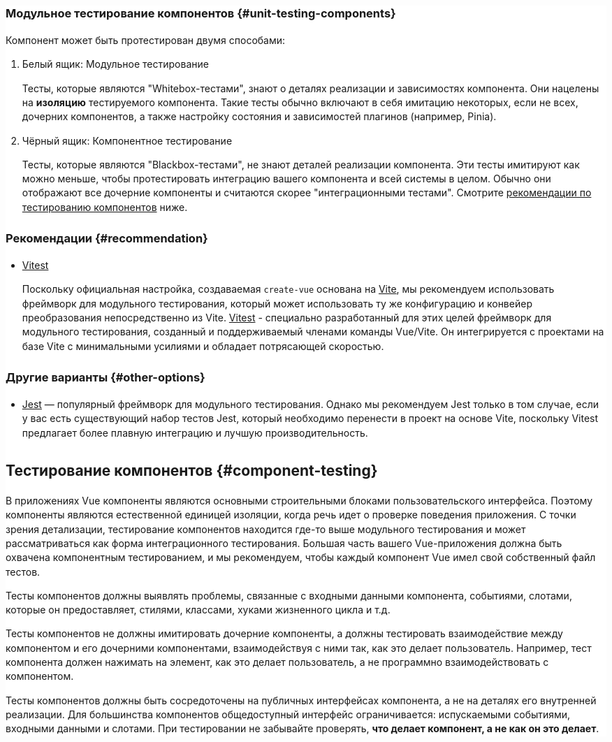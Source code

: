 ### Модульное тестирование компонентов {#unit-testing-components}

Компонент может быть протестирован двумя способами:

1. Белый ящик: Модульное тестирование

   Тесты, которые являются "Whitebox-тестами", знают о деталях реализации и зависимостях компонента. Они нацелены на **изоляцию** тестируемого компонента. Такие тесты обычно включают в себя имитацию некоторых, если не всех, дочерних компонентов, а также настройку состояния и зависимостей плагинов (например, Pinia).

2. Чёрный ящик: Компонентное тестирование

   Тесты, которые являются "Blackbox-тестами", не знают деталей реализации компонента. Эти тесты имитируют как можно меньше, чтобы протестировать интеграцию вашего компонента и всей системы в целом. Обычно они отображают все дочерние компоненты и считаются скорее "интеграционными тестами". Смотрите [рекомендации по тестированию компонентов](#component-testing) ниже.

### Рекомендации {#recommendation}

- [Vitest](https://vitest.dev/)

  Поскольку официальная настройка, создаваемая `create-vue` основана на [Vite](https://vitejs.dev/), мы рекомендуем использовать фреймворк для модульного тестирования, который может использовать ту же конфигурацию и конвейер преобразования непосредственно из Vite. [Vitest](https://vitest.dev/) - специально разработанный для этих целей фреймворк для модульного тестирования, созданный и поддерживаемый членами команды Vue/Vite. Он интегрируется с проектами на базе Vite с минимальными усилиями и обладает потрясающей скоростью.

### Другие варианты {#other-options}

- [Jest](https://jestjs.io/) — популярный фреймворк для модульного тестирования. Однако мы рекомендуем Jest только в том случае, если у вас есть существующий набор тестов Jest, который необходимо перенести в проект на основе Vite, поскольку Vitest предлагает более плавную интеграцию и лучшую производительность.

## Тестирование компонентов {#component-testing}

В приложениях Vue компоненты являются основными строительными блоками пользовательского интерфейса. Поэтому компоненты являются естественной единицей изоляции, когда речь идет о проверке поведения приложения. С точки зрения детализации, тестирование компонентов находится где-то выше модульного тестирования и может рассматриваться как форма интеграционного тестирования. Большая часть вашего Vue-приложения должна быть охвачена компонентным тестированием, и мы рекомендуем, чтобы каждый компонент Vue имел свой собственный файл тестов.

Тесты компонентов должны выявлять проблемы, связанные с входными данными компонента, событиями, слотами, которые он предоставляет, стилями, классами, хуками жизненного цикла и т.д.

Тесты компонентов не должны имитировать дочерние компоненты, а должны тестировать взаимодействие между компонентом и его дочерними компонентами, взаимодействуя с ними так, как это делает пользователь. Например, тест компонента должен нажимать на элемент, как это делает пользователь, а не программно взаимодействовать с компонентом.

Тесты компонентов должны быть сосредоточены на публичных интерфейсах компонента, а не на деталях его внутренней реализации. Для большинства компонентов общедоступный интерфейс ограничивается: испускаемыми событиями, входными данными и слотами. При тестировании не забывайте проверять, **что делает компонент, а не как он это делает**.
